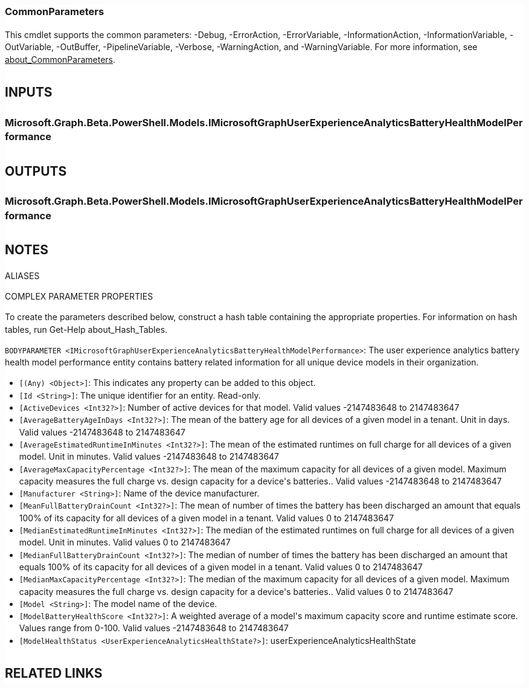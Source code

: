 ### CommonParameters
This cmdlet supports the common parameters: -Debug, -ErrorAction, -ErrorVariable, -InformationAction, -InformationVariable, -OutVariable, -OutBuffer, -PipelineVariable, -Verbose, -WarningAction, and -WarningVariable. For more information, see [about_CommonParameters](http://go.microsoft.com/fwlink/?LinkID=113216).

## INPUTS

### Microsoft.Graph.Beta.PowerShell.Models.IMicrosoftGraphUserExperienceAnalyticsBatteryHealthModelPerformance
## OUTPUTS

### Microsoft.Graph.Beta.PowerShell.Models.IMicrosoftGraphUserExperienceAnalyticsBatteryHealthModelPerformance
## NOTES

ALIASES

COMPLEX PARAMETER PROPERTIES

To create the parameters described below, construct a hash table containing the appropriate properties. For information on hash tables, run Get-Help about_Hash_Tables.


`BODYPARAMETER <IMicrosoftGraphUserExperienceAnalyticsBatteryHealthModelPerformance>`: The user experience analytics battery health model performance entity contains battery related information for all unique device models in their organization.
  - `[(Any) <Object>]`: This indicates any property can be added to this object.
  - `[Id <String>]`: The unique identifier for an entity. Read-only.
  - `[ActiveDevices <Int32?>]`: Number of active devices for that model. Valid values -2147483648 to 2147483647
  - `[AverageBatteryAgeInDays <Int32?>]`: The mean of the battery age for all devices of a given model in a tenant. Unit in days. Valid values -2147483648 to 2147483647
  - `[AverageEstimatedRuntimeInMinutes <Int32?>]`: The mean of the estimated runtimes on full charge for all devices of a given model. Unit in minutes. Valid values -2147483648 to 2147483647
  - `[AverageMaxCapacityPercentage <Int32?>]`: The mean of the maximum capacity for all devices of a given model. Maximum capacity measures the full charge vs. design capacity for a device's batteries.. Valid values -2147483648 to 2147483647
  - `[Manufacturer <String>]`: Name of the device manufacturer.
  - `[MeanFullBatteryDrainCount <Int32?>]`: The mean of number of times the battery has been discharged an amount that equals 100% of its capacity for all devices of a given model in a tenant. Valid values 0 to 2147483647
  - `[MedianEstimatedRuntimeInMinutes <Int32?>]`: The median of the estimated runtimes on full charge for all devices of a given model. Unit in minutes. Valid values 0 to 2147483647
  - `[MedianFullBatteryDrainCount <Int32?>]`: The median of number of times the battery has been discharged an amount that equals 100% of its capacity for all devices of a given model in a tenant. Valid values 0 to 2147483647
  - `[MedianMaxCapacityPercentage <Int32?>]`: The median of the maximum capacity for all devices of a given model. Maximum capacity measures the full charge vs. design capacity for a device's batteries.. Valid values 0 to 2147483647
  - `[Model <String>]`: The model name of the device.
  - `[ModelBatteryHealthScore <Int32?>]`: A weighted average of a model's maximum capacity score and runtime estimate score. Values range from 0-100. Valid values -2147483648 to 2147483647
  - `[ModelHealthStatus <UserExperienceAnalyticsHealthState?>]`: userExperienceAnalyticsHealthState

## RELATED LINKS
